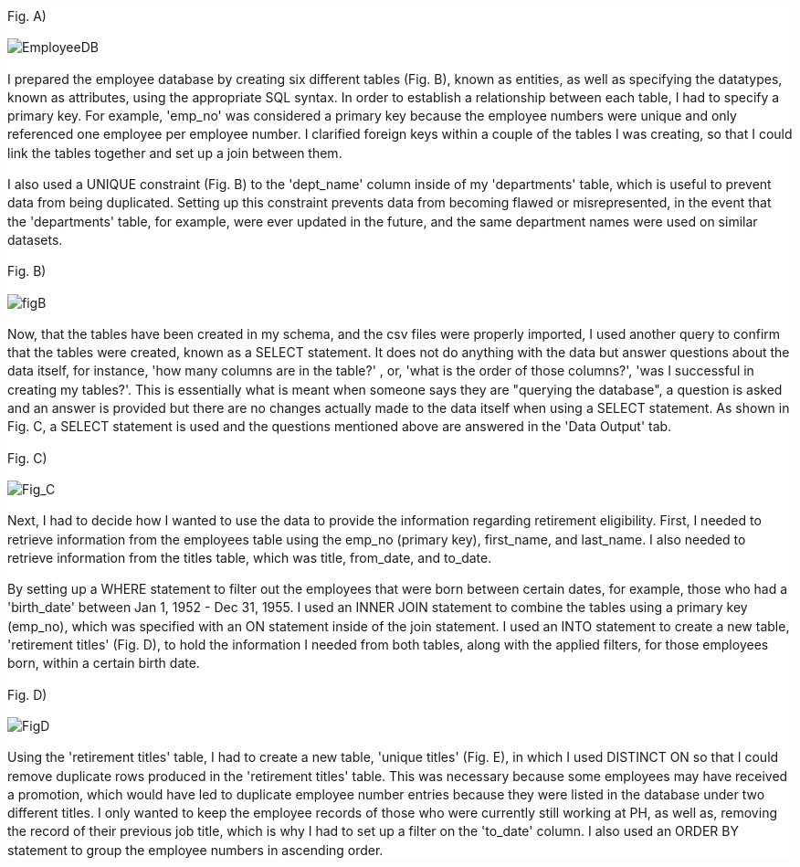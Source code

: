 Fig. A)

![EmployeeDB](https://user-images.githubusercontent.com/104864579/180661689-8f88687a-144f-433c-b876-33de2866ddf3.png)

  I prepared the employee database by creating six different tables (Fig. B), known as entities, as well as specifying the datatypes, known as attributes, using the appropriate SQL syntax. In order to establish a relationship between each table, I had to specify a primary key. For example, 'emp_no' was considered a primary key because the employee numbers were unique and only referenced one employee per employee number. I clarified foreign keys within a couple of the tables I was creating, so that I could link the tables together and set up a join between them. 

  I also used a UNIQUE constraint (Fig. B) to the 'dept_name' column inside of my 'departments' table, which is useful to prevent data from being duplicated. Setting up this constraint prevents data from becoming flawed or misrepresented, in the event that the 'departments' table, for example, were ever updated in the future, and the same department names were used on similar datasets.

Fig. B)

![figB](https://user-images.githubusercontent.com/104864579/180661707-e93cc0e4-8d87-493a-9e39-b415cf98e03a.png)

  Now, that the tables have been created in my schema, and the csv files were properly imported, I used another query to confirm that the tables were created, known as a SELECT statement. It does not do anything with the data but answer questions about the data itself, for instance, 'how many columns are in the table?' , or, 'what is the order of those columns?', 'was I successful in creating my tables?'. This is essentially what is meant when someone says they are "querying the database", a question is asked and an answer is provided but there are no changes actually made to the data itself when using a SELECT statement. As shown in Fig. C, a SELECT statement is used and the questions mentioned above are answered in the 'Data Output' tab. 

Fig. C)

![Fig_C](https://user-images.githubusercontent.com/104864579/180661715-d2bf2ce2-af9c-4a15-9300-3e09ad47cddd.png)

  Next, I had to decide how I wanted to use the data to provide the information regarding retirement eligibility. First, I needed to retrieve information from the employees table using the emp_no (primary key), first_name, and last_name. I also needed to retrieve information from the titles table, which was title, from_date, and to_date. 

  By setting up a WHERE statement to filter out the employees that were born between certain dates, for example, those who had a 'birth_date' between Jan 1, 1952 - Dec 31, 1955. I used an INNER JOIN statement to combine the tables using a primary key (emp_no), which was specified with an ON statement inside of the join statement. I used an INTO statement to create a new table, 'retirement titles' (Fig. D), to hold the information I needed from both tables, along with the applied filters, for those employees born, within a certain birth date.

Fig. D)

![FigD](https://user-images.githubusercontent.com/104864579/180661735-0321eb9d-58ce-4096-a878-b0f8a12f656e.png)

  Using the 'retirement titles' table, I had to create a new table, 'unique titles' (Fig. E), in which I used DISTINCT ON so that I could remove duplicate rows produced in the 'retirement titles' table. This was necessary because some employees may have received a promotion, which would have led to duplicate employee number entries because they were listed in the database under two different titles. I only wanted to keep the employee records of those who were currently still working at PH, as well as, removing the record of their previous job title, which is why I had to set up a filter on the 'to_date' column. I also used an ORDER BY statement to group the employee numbers in ascending order.
